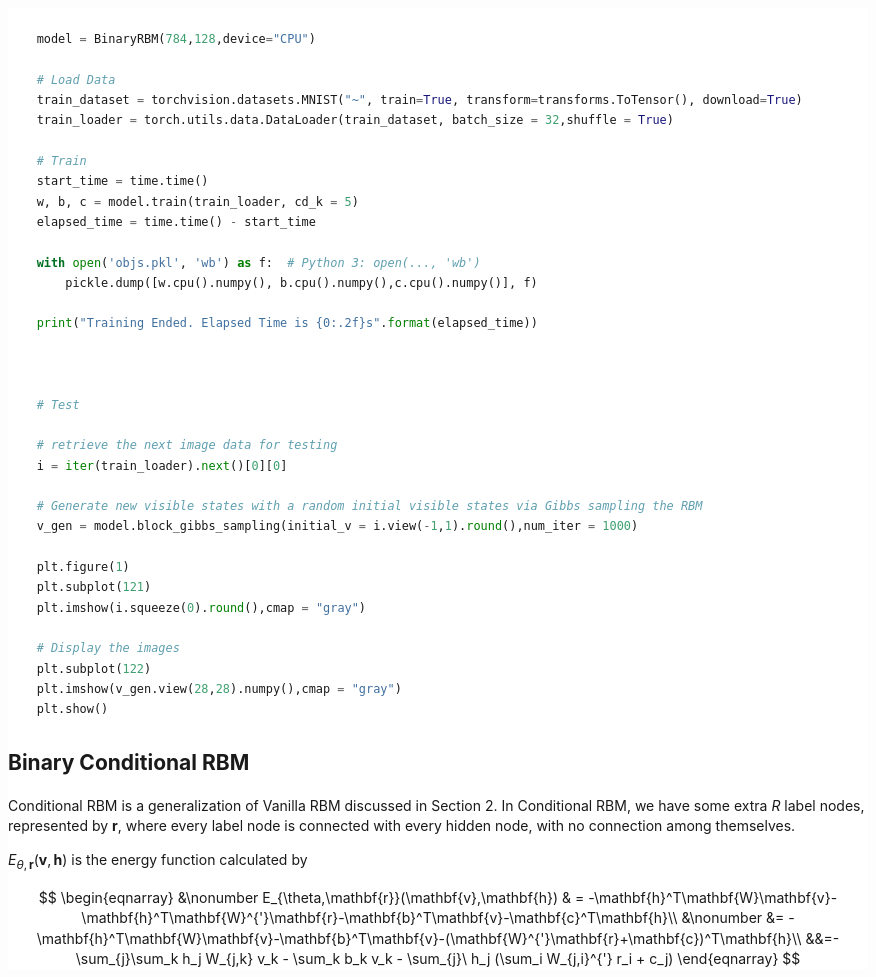 ```python title="RBM_vanila.py"

    model = BinaryRBM(784,128,device="CPU")

    # Load Data
    train_dataset = torchvision.datasets.MNIST("~", train=True, transform=transforms.ToTensor(), download=True)
    train_loader = torch.utils.data.DataLoader(train_dataset, batch_size = 32,shuffle = True)
    
    # Train
    start_time = time.time()
    w, b, c = model.train(train_loader, cd_k = 5)
    elapsed_time = time.time() - start_time

    with open('objs.pkl', 'wb') as f:  # Python 3: open(..., 'wb')
        pickle.dump([w.cpu().numpy(), b.cpu().numpy(),c.cpu().numpy()], f)
    
    print("Training Ended. Elapsed Time is {0:.2f}s".format(elapsed_time))



    # Test 

    # retrieve the next image data for testing 
    i = iter(train_loader).next()[0][0]

    # Generate new visible states with a random initial visible states via Gibbs sampling the RBM
    v_gen = model.block_gibbs_sampling(initial_v = i.view(-1,1).round(),num_iter = 1000)

    plt.figure(1)
    plt.subplot(121)
    plt.imshow(i.squeeze(0).round(),cmap = "gray")

    # Display the images
    plt.subplot(122)
    plt.imshow(v_gen.view(28,28).numpy(),cmap = "gray")
    plt.show()

```

## Binary Conditional RBM
Conditional RBM is a generalization of Vanilla RBM discussed in Section 2. In Conditional RBM, we have some extra $R$ label nodes, represented by $\mathbf{r}$, where every label node is connected with every hidden node, with no connection among themselves. 

$E_{\theta,\mathbf{r}}(\mathbf{v}, \mathbf{h})$ is the energy function calculated by 

$$
\begin{eqnarray}
&\nonumber E_{\theta,\mathbf{r}}(\mathbf{v},\mathbf{h}) & =  -\mathbf{h}^T\mathbf{W}\mathbf{v}-\mathbf{h}^T\mathbf{W}^{'}\mathbf{r}-\mathbf{b}^T\mathbf{v}-\mathbf{c}^T\mathbf{h}\\
&\nonumber &= -\mathbf{h}^T\mathbf{W}\mathbf{v}-\mathbf{b}^T\mathbf{v}-(\mathbf{W}^{'}\mathbf{r}+\mathbf{c})^T\mathbf{h}\\
&&=-\sum_{j}\sum_k h_j W_{j,k} v_k - \sum_k b_k v_k - \sum_{j}\ h_j (\sum_i W_{j,i}^{'} r_i + c_j)
\end{eqnarray}
$$
